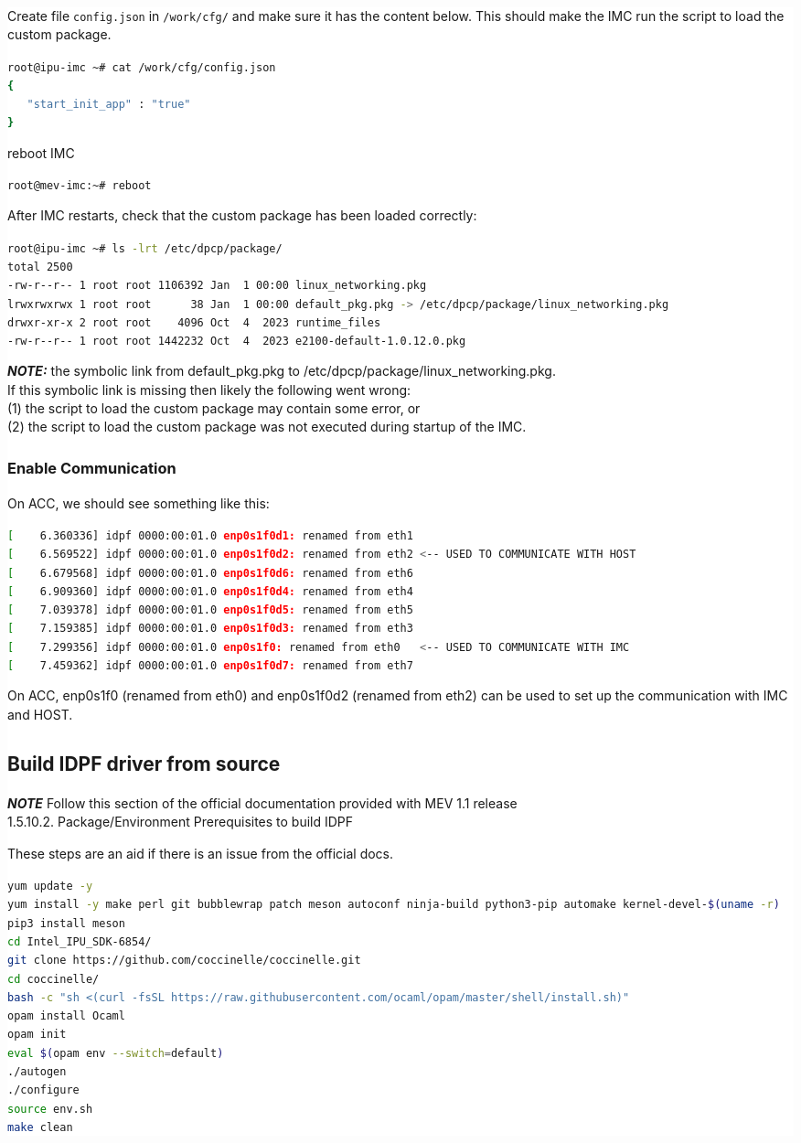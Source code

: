 Create file `config.json` in `/work/cfg/` and make sure it has the content below. This should make the IMC run the script to load the custom package.
```bash
root@ipu-imc ~# cat /work/cfg/config.json
{
   "start_init_app" : "true"
}
```

reboot IMC
```bash
root@mev-imc:~# reboot
```

After IMC restarts, check that the custom package has been loaded correctly:
```bash
root@ipu-imc ~# ls -lrt /etc/dpcp/package/
total 2500
-rw-r--r-- 1 root root 1106392 Jan  1 00:00 linux_networking.pkg
lrwxrwxrwx 1 root root      38 Jan  1 00:00 default_pkg.pkg -> /etc/dpcp/package/linux_networking.pkg
drwxr-xr-x 2 root root    4096 Oct  4  2023 runtime_files
-rw-r--r-- 1 root root 1442232 Oct  4  2023 e2100-default-1.0.12.0.pkg
```
**_NOTE:_** the symbolic link from default_pkg.pkg to /etc/dpcp/package/linux_networking.pkg. \
If this symbolic link is missing then likely the following went wrong: \
(1) the script to load the custom package may contain some error, or\
(2) the script to load the custom package was not executed during startup of the IMC.

### Enable Communication
On ACC, we should see something like this:
```bash
[    6.360336] idpf 0000:00:01.0 enp0s1f0d1: renamed from eth1  
[    6.569522] idpf 0000:00:01.0 enp0s1f0d2: renamed from eth2 <-- USED TO COMMUNICATE WITH HOST
[    6.679568] idpf 0000:00:01.0 enp0s1f0d6: renamed from eth6
[    6.909360] idpf 0000:00:01.0 enp0s1f0d4: renamed from eth4
[    7.039378] idpf 0000:00:01.0 enp0s1f0d5: renamed from eth5  
[    7.159385] idpf 0000:00:01.0 enp0s1f0d3: renamed from eth3 
[    7.299356] idpf 0000:00:01.0 enp0s1f0: renamed from eth0   <-- USED TO COMMUNICATE WITH IMC
[    7.459362] idpf 0000:00:01.0 enp0s1f0d7: renamed from eth7
```
On ACC, enp0s1f0 (renamed from eth0) and enp0s1f0d2 (renamed from eth2) can be used to set up the communication with IMC and HOST.

## Build IDPF driver from source

**_NOTE_** Follow this section of the official documentation provided with MEV 1.1 release \
1.5.10.2. Package/Environment Prerequisites to build IDPF

These steps are an aid if there is an issue from the official docs. 
```bash
yum update -y
yum install -y make perl git bubblewrap patch meson autoconf ninja-build python3-pip automake kernel-devel-$(uname -r)
pip3 install meson
cd Intel_IPU_SDK-6854/
git clone https://github.com/coccinelle/coccinelle.git
cd coccinelle/
bash -c "sh <(curl -fsSL https://raw.githubusercontent.com/ocaml/opam/master/shell/install.sh)"
opam install Ocaml
opam init
eval $(opam env --switch=default)
./autogen
./configure
source env.sh
make clean
```